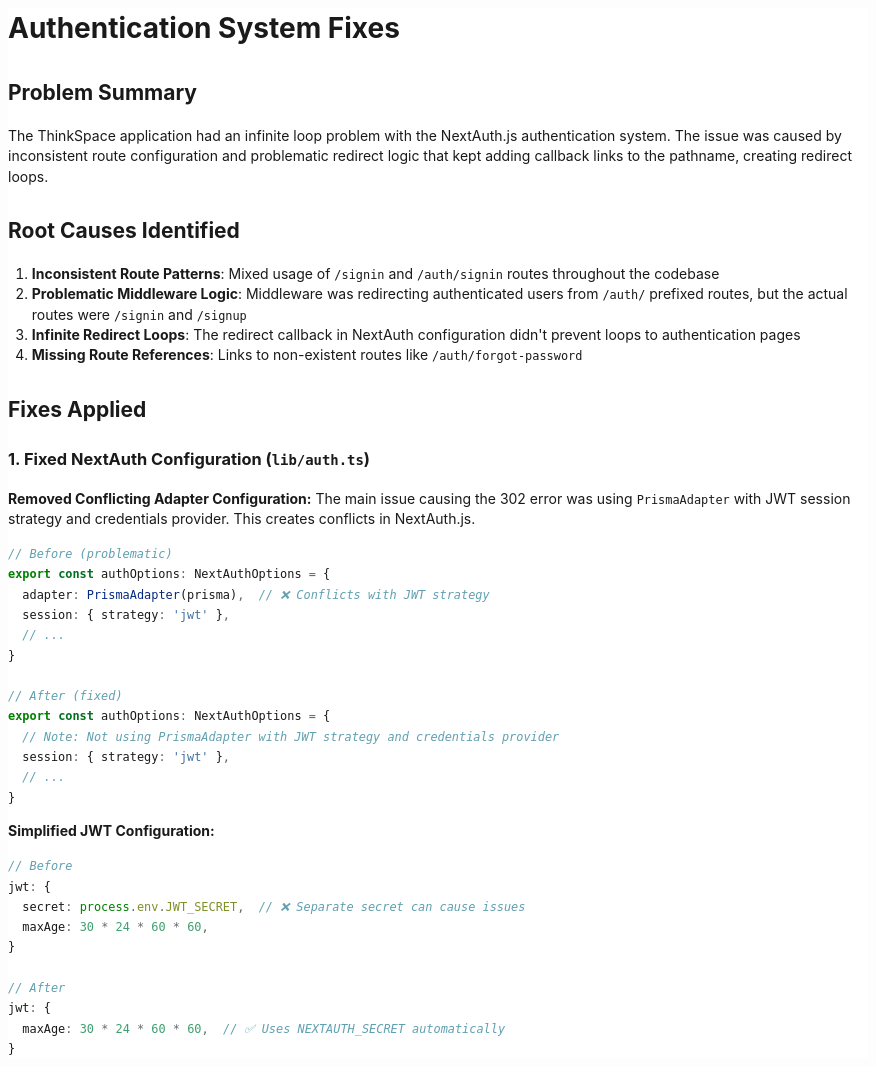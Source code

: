 # Authentication System Fixes

## Problem Summary
The ThinkSpace application had an infinite loop problem with the NextAuth.js authentication system. The issue was caused by inconsistent route configuration and problematic redirect logic that kept adding callback links to the pathname, creating redirect loops.

## Root Causes Identified

1. **Inconsistent Route Patterns**: Mixed usage of `/signin` and `/auth/signin` routes throughout the codebase
2. **Problematic Middleware Logic**: Middleware was redirecting authenticated users from `/auth/` prefixed routes, but the actual routes were `/signin` and `/signup`
3. **Infinite Redirect Loops**: The redirect callback in NextAuth configuration didn't prevent loops to authentication pages
4. **Missing Route References**: Links to non-existent routes like `/auth/forgot-password`

## Fixes Applied

### 1. Fixed NextAuth Configuration (`lib/auth.ts`)

**Removed Conflicting Adapter Configuration:**
The main issue causing the 302 error was using `PrismaAdapter` with JWT session strategy and credentials provider. This creates conflicts in NextAuth.js.

```typescript
// Before (problematic)
export const authOptions: NextAuthOptions = {
  adapter: PrismaAdapter(prisma),  // ❌ Conflicts with JWT strategy
  session: { strategy: 'jwt' },
  // ...
}

// After (fixed)
export const authOptions: NextAuthOptions = {
  // Note: Not using PrismaAdapter with JWT strategy and credentials provider
  session: { strategy: 'jwt' },
  // ...
}
```

**Simplified JWT Configuration:**
```typescript
// Before
jwt: {
  secret: process.env.JWT_SECRET,  // ❌ Separate secret can cause issues
  maxAge: 30 * 24 * 60 * 60,
}

// After
jwt: {
  maxAge: 30 * 24 * 60 * 60,  // ✅ Uses NEXTAUTH_SECRET automatically
}
```

